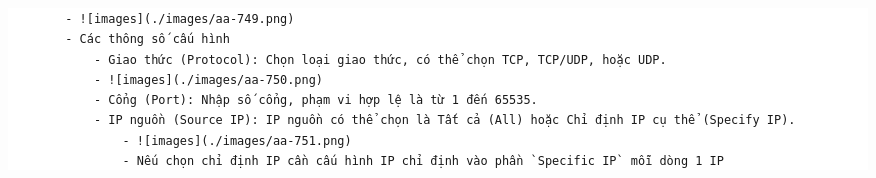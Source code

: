 			- ![images](./images/aa-749.png)	
			- Các thông số cấu hình 
				- Giao thức (Protocol): Chọn loại giao thức, có thể chọn TCP, TCP/UDP, hoặc UDP.
				- ![images](./images/aa-750.png)	
				- Cổng (Port): Nhập số cổng, phạm vi hợp lệ là từ 1 đến 65535.
				- IP nguồn (Source IP): IP nguồn có thể chọn là Tất cả (All) hoặc Chỉ định IP cụ thể (Specify IP).
					- ![images](./images/aa-751.png)	
					- Nếu chọn chỉ định IP cần cấu hình IP chỉ định vào phần `Specific IP` mỗi dòng 1 IP 